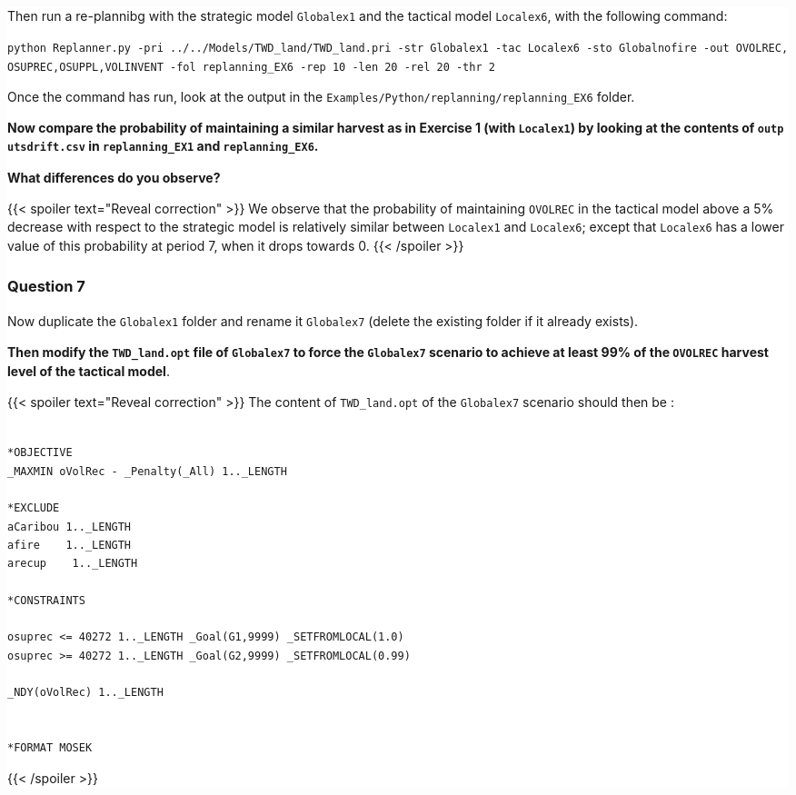 Then run a re-plannibg with the strategic model `Globalex1` and the tactical model `Localex6`, with the following command:

```shell
python Replanner.py -pri ../../Models/TWD_land/TWD_land.pri -str Globalex1 -tac Localex6 -sto Globalnofire -out OVOLREC,OSUPREC,OSUPPL,VOLINVENT -fol replanning_EX6 -rep 10 -len 20 -rel 20 -thr 2
```

Once the command has run, look at the output in the `Examples/Python/replanning/replanning_EX6` folder.

**Now compare the probability of maintaining a similar harvest as in Exercise 1 (with `Localex1`) by looking at the contents of `outputsdrift.csv` in `replanning_EX1` and `replanning_EX6`.**

**What differences do you observe?**

{{< spoiler text="Reveal correction" >}}
We observe that the probability of maintaining `OVOLREC` in the tactical model above a 5% decrease with respect to the strategic model is relatively similar between `Localex1` and `Localex6`; except that `Localex6` has a lower value of this probability at period 7, when it drops towards 0.
{{< /spoiler >}}

### Question 7

Now duplicate the `Globalex1` folder and rename it `Globalex7` (delete the existing folder if it already exists).

**Then modify the `TWD_land.opt` file of `Globalex7` to force the `Globalex7` scenario to achieve at least 99% of the `OVOLREC` harvest level of the tactical model**.

{{< spoiler text="Reveal correction" >}}
The content of `TWD_land.opt` of the `Globalex7` scenario should then be :

```

*OBJECTIVE
_MAXMIN oVolRec - _Penalty(_All) 1.._LENGTH

*EXCLUDE
aCaribou 1.._LENGTH
afire    1.._LENGTH
arecup    1.._LENGTH

*CONSTRAINTS

osuprec <= 40272 1.._LENGTH _Goal(G1,9999) _SETFROMLOCAL(1.0)
osuprec >= 40272 1.._LENGTH _Goal(G2,9999) _SETFROMLOCAL(0.99)

_NDY(oVolRec) 1.._LENGTH


*FORMAT MOSEK

```
{{< /spoiler >}}
